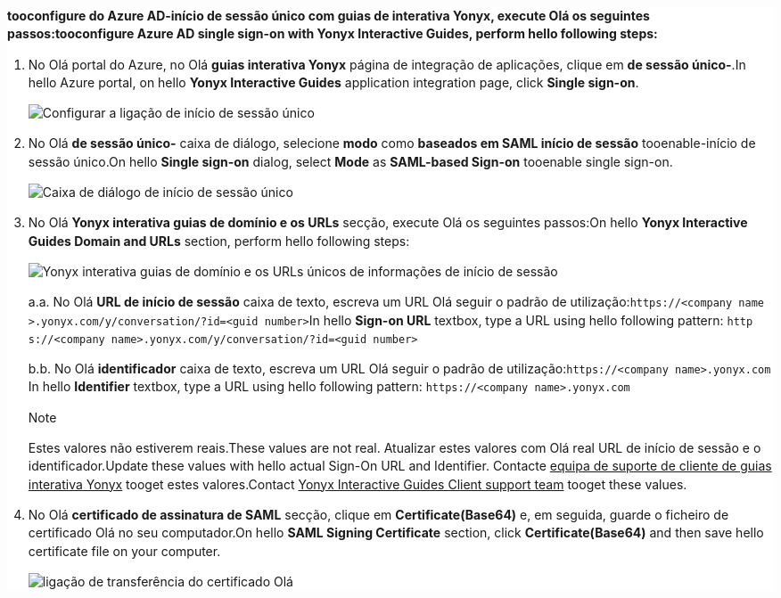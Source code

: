 <span data-ttu-id="300c7-148">**tooconfigure do Azure AD-início de sessão único com guias de interativa Yonyx, execute Olá os seguintes passos:**</span><span class="sxs-lookup"><span data-stu-id="300c7-148">**tooconfigure Azure AD single sign-on with Yonyx Interactive Guides, perform hello following steps:**</span></span>

1. <span data-ttu-id="300c7-149">No Olá portal do Azure, no Olá **guias interativa Yonyx** página de integração de aplicações, clique em **de sessão único-**.</span><span class="sxs-lookup"><span data-stu-id="300c7-149">In hello Azure portal, on hello **Yonyx Interactive Guides** application integration page, click **Single sign-on**.</span></span>

    ![Configurar a ligação de início de sessão único][4]

2. <span data-ttu-id="300c7-151">No Olá **de sessão único-** caixa de diálogo, selecione **modo** como **baseados em SAML início de sessão** tooenable-início de sessão único.</span><span class="sxs-lookup"><span data-stu-id="300c7-151">On hello **Single sign-on** dialog, select **Mode** as   **SAML-based Sign-on** tooenable single sign-on.</span></span>
 
    ![Caixa de diálogo de início de sessão único](./media/active-directory-saas-yonyx-tutorial/tutorial_yonyxinteractiveguides_samlbase.png)

3. <span data-ttu-id="300c7-153">No Olá **Yonyx interativa guias de domínio e os URLs** secção, execute Olá os seguintes passos:</span><span class="sxs-lookup"><span data-stu-id="300c7-153">On hello **Yonyx Interactive Guides Domain and URLs** section, perform hello following steps:</span></span>

    ![Yonyx interativa guias de domínio e os URLs únicos de informações de início de sessão](./media/active-directory-saas-yonyx-tutorial/tutorial_yonyxinteractiveguides_url.png)

    <span data-ttu-id="300c7-155">a.</span><span class="sxs-lookup"><span data-stu-id="300c7-155">a.</span></span> <span data-ttu-id="300c7-156">No Olá **URL de início de sessão** caixa de texto, escreva um URL Olá seguir o padrão de utilização:`https://<company name>.yonyx.com/y/conversation/?id=<guid number>`</span><span class="sxs-lookup"><span data-stu-id="300c7-156">In hello **Sign-on URL** textbox, type a URL using hello following pattern: `https://<company name>.yonyx.com/y/conversation/?id=<guid number>`</span></span>

    <span data-ttu-id="300c7-157">b.</span><span class="sxs-lookup"><span data-stu-id="300c7-157">b.</span></span> <span data-ttu-id="300c7-158">No Olá **identificador** caixa de texto, escreva um URL Olá seguir o padrão de utilização:`https://<company name>.yonyx.com`</span><span class="sxs-lookup"><span data-stu-id="300c7-158">In hello **Identifier** textbox, type a URL using hello following pattern: `https://<company name>.yonyx.com`</span></span>

    > [!NOTE] 
    > <span data-ttu-id="300c7-159">Estes valores não estiverem reais.</span><span class="sxs-lookup"><span data-stu-id="300c7-159">These values are not real.</span></span> <span data-ttu-id="300c7-160">Atualizar estes valores com Olá real URL de início de sessão e o identificador.</span><span class="sxs-lookup"><span data-stu-id="300c7-160">Update these values with hello actual Sign-On URL and Identifier.</span></span> <span data-ttu-id="300c7-161">Contacte [equipa de suporte de cliente de guias interativa Yonyx](mailto:support@yonyx.com) tooget estes valores.</span><span class="sxs-lookup"><span data-stu-id="300c7-161">Contact [Yonyx Interactive Guides Client support team](mailto:support@yonyx.com) tooget these values.</span></span> 
 
4. <span data-ttu-id="300c7-162">No Olá **certificado de assinatura de SAML** secção, clique em **Certificate(Base64)** e, em seguida, guarde o ficheiro de certificado Olá no seu computador.</span><span class="sxs-lookup"><span data-stu-id="300c7-162">On hello **SAML Signing Certificate** section, click **Certificate(Base64)** and then save hello certificate file on your computer.</span></span>

    ![ligação de transferência do certificado Olá](./media/active-directory-saas-yonyx-tutorial/tutorial_yonyxinteractiveguides_certificate.png) 


[1]: ./media/active-directory-saas-yonyx-tutorial/tutorial_general_01.png
[2]: ./media/active-directory-saas-yonyx-tutorial/tutorial_general_02.png
[3]: ./media/active-directory-saas-yonyx-tutorial/tutorial_general_03.png
[4]: ./media/active-directory-saas-yonyx-tutorial/tutorial_general_04.png
[100]: ./media/active-directory-saas-yonyx-tutorial/tutorial_general_100.png
[200]: ./media/active-directory-saas-yonyx-tutorial/tutorial_general_200.png
[201]: ./media/active-directory-saas-yonyx-tutorial/tutorial_general_201.png
[202]: ./media/active-directory-saas-yonyx-tutorial/tutorial_general_202.png
[203]: ./media/active-directory-saas-yonyx-tutorial/tutorial_general_203.png